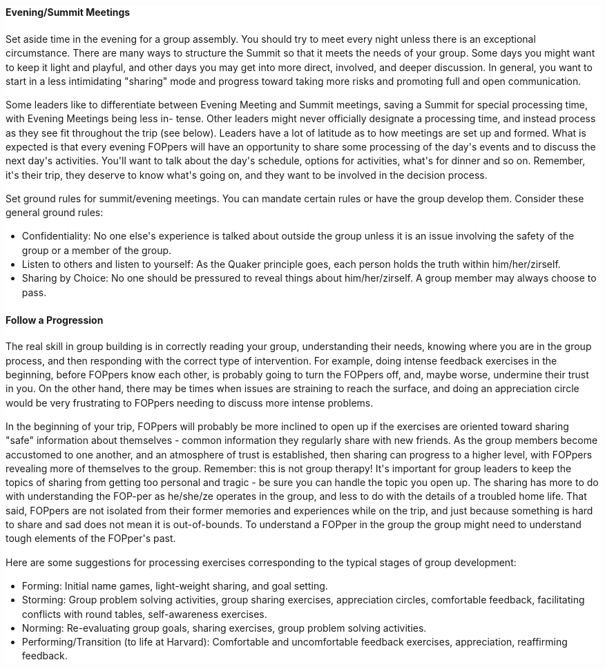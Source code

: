 #### Evening/Summit Meetings

Set aside time in the evening for a group assembly. You should try to meet every night unless there is an exceptional circumstance. There are many ways to structure the Summit so that it meets the needs of your group. Some days you might want to keep it light and playful, and other days you may get into more direct, involved, and deeper discussion. In general, you want to start in a less intimidating "sharing" mode and progress toward taking more risks and promoting full and open communication.

Some leaders like to differentiate between Evening Meeting and Summit meetings, saving a Summit for special processing time, with Evening Meetings being less in- tense. Other leaders might never officially designate a processing time, and instead process as they see fit throughout the trip (see below). Leaders have a lot of latitude as to how meetings are set up and formed. What is expected is that every evening FOPpers will have an opportunity to share some processing of the day's events and to discuss the next day's activities. You'll want to talk about the day's schedule, options for activities, what's for dinner and so on. Remember, it's their trip, they deserve to know what's going on, and they want to be involved in the decision process.

Set ground rules for summit/evening meetings. You can mandate certain rules or have the group develop them. Consider these general ground rules:

- Confidentiality: No one else's experience is talked about outside the group unless it is an issue involving the safety of the group or a member of the group.
- Listen to others and listen to yourself: As the Quaker principle goes, each person holds the truth within him/her/zirself.
- Sharing by Choice: No one should be pressured to reveal things about him/her/zirself. A group member may always choose to pass.

#### Follow a Progression

The real skill in group building is in correctly reading your group, understanding their needs, knowing where you are in the group process, and then responding with the correct type of intervention. For example, doing intense feedback exercises in the beginning, before FOPpers know each other, is probably going to turn the FOPpers off, and, maybe worse, undermine their trust in you. On the other hand, there may be times when issues are straining to reach the surface, and doing an appreciation circle would be very frustrating to FOPpers needing to discuss more intense problems.

In the beginning of your trip, FOPpers will probably be more inclined to open up if the exercises are oriented toward sharing "safe" information about themselves - common information they regularly share with new friends. As the group members become accustomed to one another, and an atmosphere of trust is established, then sharing can progress to a higher level, with FOPpers revealing more of themselves to the group. Remember: this is not group therapy! It's important for group leaders to keep the topics of sharing from getting too personal and tragic - be sure you can handle the topic you open up. The sharing has more to do with understanding the FOP-per as he/she/ze operates in the group, and less to do with the details of a troubled home life. That said, FOPpers are not isolated from their former memories and experiences while on the trip, and just because something is hard to share and sad does not mean it is out-of-bounds. To understand a FOPper in the group the group might need to understand tough elements of the FOPper's past.

Here are some suggestions for processing exercises corresponding to the typical stages of group development:

- Forming: Initial name games, light-weight sharing, and goal setting.
- Storming: Group problem solving activities, group sharing exercises, appreciation circles, comfortable feedback, facilitating conflicts with round tables, self-awareness exercises.
- Norming: Re-evaluating group goals, sharing exercises, group problem solving activities.
- Performing/Transition (to life at Harvard): Comfortable and uncomfortable feedback exercises, appreciation, reaffirming feedback.
